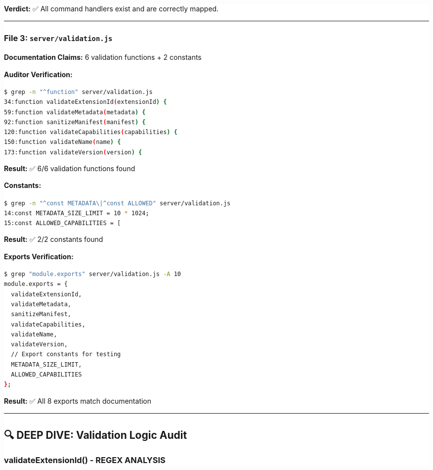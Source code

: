 **Verdict:** ✅ All command handlers exist and are correctly mapped.

---

### File 3: `server/validation.js`

**Documentation Claims:** 6 validation functions + 2 constants

**Auditor Verification:**

```bash
$ grep -n "^function" server/validation.js
34:function validateExtensionId(extensionId) {
59:function validateMetadata(metadata) {
92:function sanitizeManifest(manifest) {
120:function validateCapabilities(capabilities) {
150:function validateName(name) {
173:function validateVersion(version) {
```

**Result:** ✅ 6/6 validation functions found

**Constants:**

```bash
$ grep -n "^const METADATA\|^const ALLOWED" server/validation.js
14:const METADATA_SIZE_LIMIT = 10 * 1024;
15:const ALLOWED_CAPABILITIES = [
```

**Result:** ✅ 2/2 constants found

**Exports Verification:**

```bash
$ grep "module.exports" server/validation.js -A 10
module.exports = {
  validateExtensionId,
  validateMetadata,
  sanitizeManifest,
  validateCapabilities,
  validateName,
  validateVersion,
  // Export constants for testing
  METADATA_SIZE_LIMIT,
  ALLOWED_CAPABILITIES
};
```

**Result:** ✅ All 8 exports match documentation

---

## 🔍 DEEP DIVE: Validation Logic Audit

### validateExtensionId() - REGEX ANALYSIS
